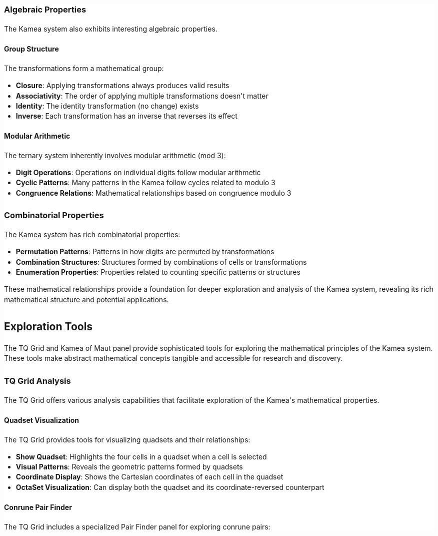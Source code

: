 ### Algebraic Properties

The Kamea system also exhibits interesting algebraic properties.

#### Group Structure

The transformations form a mathematical group:

- **Closure**: Applying transformations always produces valid results
- **Associativity**: The order of applying multiple transformations doesn't matter
- **Identity**: The identity transformation (no change) exists
- **Inverse**: Each transformation has an inverse that reverses its effect

#### Modular Arithmetic

The ternary system inherently involves modular arithmetic (mod 3):

- **Digit Operations**: Operations on individual digits follow modular arithmetic
- **Cyclic Patterns**: Many patterns in the Kamea follow cycles related to modulo 3
- **Congruence Relations**: Mathematical relationships based on congruence modulo 3

### Combinatorial Properties

The Kamea system has rich combinatorial properties:

- **Permutation Patterns**: Patterns in how digits are permuted by transformations
- **Combination Structures**: Structures formed by combinations of cells or transformations
- **Enumeration Properties**: Properties related to counting specific patterns or structures

These mathematical relationships provide a foundation for deeper exploration and analysis of the Kamea system, revealing its rich mathematical structure and potential applications.

## Exploration Tools

The TQ Grid and Kamea of Maut panel provide sophisticated tools for exploring the mathematical principles of the Kamea system. These tools make abstract mathematical concepts tangible and accessible for research and discovery.

### TQ Grid Analysis

The TQ Grid offers various analysis capabilities that facilitate exploration of the Kamea's mathematical properties.

#### Quadset Visualization

The TQ Grid provides tools for visualizing quadsets and their relationships:

- **Show Quadset**: Highlights the four cells in a quadset when a cell is selected
- **Visual Patterns**: Reveals the geometric patterns formed by quadsets
- **Coordinate Display**: Shows the Cartesian coordinates of each cell in the quadset
- **OctaSet Visualization**: Can display both the quadset and its coordinate-reversed counterpart

#### Conrune Pair Finder

The TQ Grid includes a specialized Pair Finder panel for exploring conrune pairs:
